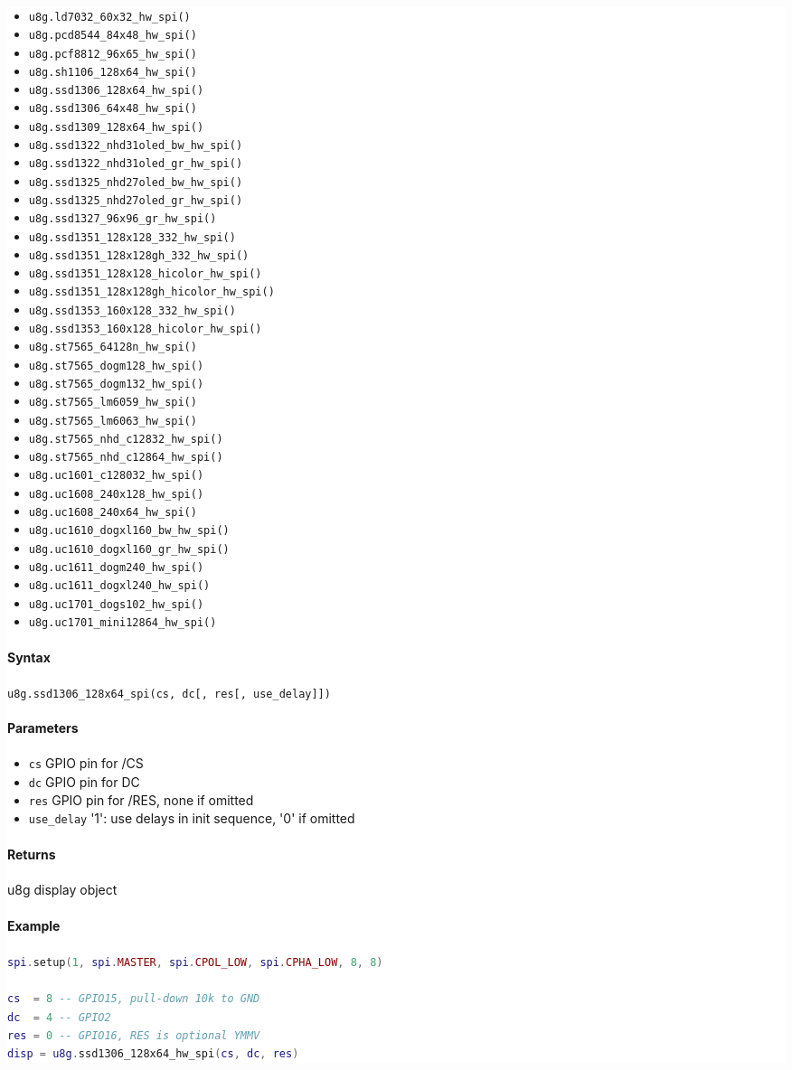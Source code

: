 - `u8g.ld7032_60x32_hw_spi()`
- `u8g.pcd8544_84x48_hw_spi()`
- `u8g.pcf8812_96x65_hw_spi()`
- `u8g.sh1106_128x64_hw_spi()`
- `u8g.ssd1306_128x64_hw_spi()`
- `u8g.ssd1306_64x48_hw_spi()`
- `u8g.ssd1309_128x64_hw_spi()`
- `u8g.ssd1322_nhd31oled_bw_hw_spi()`
- `u8g.ssd1322_nhd31oled_gr_hw_spi()`
- `u8g.ssd1325_nhd27oled_bw_hw_spi()`
- `u8g.ssd1325_nhd27oled_gr_hw_spi()`
- `u8g.ssd1327_96x96_gr_hw_spi()`
- `u8g.ssd1351_128x128_332_hw_spi()`
- `u8g.ssd1351_128x128gh_332_hw_spi()`
- `u8g.ssd1351_128x128_hicolor_hw_spi()`
- `u8g.ssd1351_128x128gh_hicolor_hw_spi()`
- `u8g.ssd1353_160x128_332_hw_spi()`
- `u8g.ssd1353_160x128_hicolor_hw_spi()`
- `u8g.st7565_64128n_hw_spi()`
- `u8g.st7565_dogm128_hw_spi()`
- `u8g.st7565_dogm132_hw_spi()`
- `u8g.st7565_lm6059_hw_spi()`
- `u8g.st7565_lm6063_hw_spi()`
- `u8g.st7565_nhd_c12832_hw_spi()`
- `u8g.st7565_nhd_c12864_hw_spi()`
- `u8g.uc1601_c128032_hw_spi()`
- `u8g.uc1608_240x128_hw_spi()`
- `u8g.uc1608_240x64_hw_spi()`
- `u8g.uc1610_dogxl160_bw_hw_spi()`
- `u8g.uc1610_dogxl160_gr_hw_spi()`
- `u8g.uc1611_dogm240_hw_spi()`
- `u8g.uc1611_dogxl240_hw_spi()`
- `u8g.uc1701_dogs102_hw_spi()`
- `u8g.uc1701_mini12864_hw_spi()`

#### Syntax
`u8g.ssd1306_128x64_spi(cs, dc[, res[, use_delay]])`

#### Parameters
- `cs` GPIO pin for /CS
- `dc` GPIO pin for DC
- `res` GPIO pin for /RES, none if omitted
- `use_delay` '1': use delays in init sequence, '0' if omitted

#### Returns
u8g display object

#### Example
```lua
spi.setup(1, spi.MASTER, spi.CPOL_LOW, spi.CPHA_LOW, 8, 8)

cs  = 8 -- GPIO15, pull-down 10k to GND
dc  = 4 -- GPIO2
res = 0 -- GPIO16, RES is optional YMMV
disp = u8g.ssd1306_128x64_hw_spi(cs, dc, res)
```
